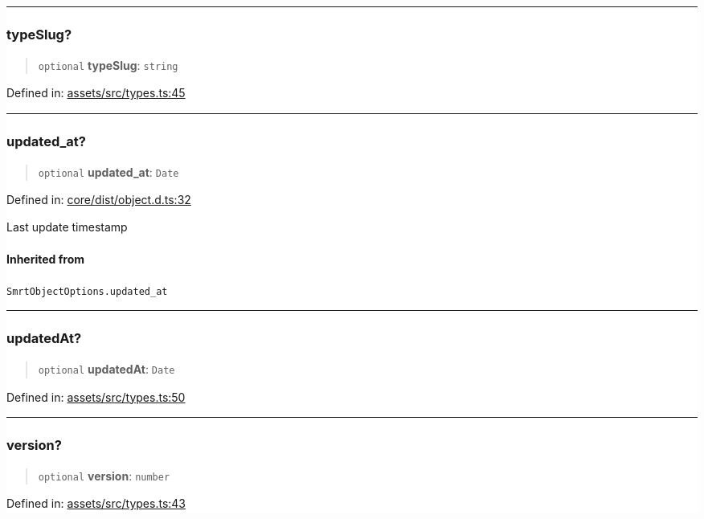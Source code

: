 ***

### typeSlug?

> `optional` **typeSlug**: `string`

Defined in: [assets/src/types.ts:45](https://github.com/happyvertical/smrt/blob/71a16025d52b026725fd522a392015e67e1d6489/packages/assets/src/types.ts#L45)

***

### updated\_at?

> `optional` **updated\_at**: `Date`

Defined in: [core/dist/object.d.ts:32](https://github.com/happyvertical/smrt/blob/71a16025d52b026725fd522a392015e67e1d6489/packages/core/dist/object.d.ts#L32)

Last update timestamp

#### Inherited from

`SmrtObjectOptions.updated_at`

***

### updatedAt?

> `optional` **updatedAt**: `Date`

Defined in: [assets/src/types.ts:50](https://github.com/happyvertical/smrt/blob/71a16025d52b026725fd522a392015e67e1d6489/packages/assets/src/types.ts#L50)

***

### version?

> `optional` **version**: `number`

Defined in: [assets/src/types.ts:43](https://github.com/happyvertical/smrt/blob/71a16025d52b026725fd522a392015e67e1d6489/packages/assets/src/types.ts#L43)

